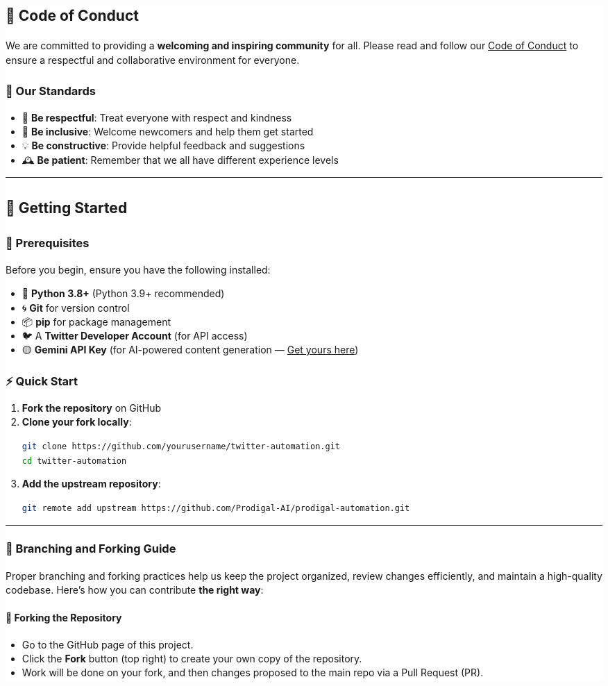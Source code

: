 
## 🤝 Code of Conduct

We are committed to providing a **welcoming and inspiring community** for all. Please read and follow our [Code of Conduct](CODE_OF_CONDUCT.md) to ensure a respectful and collaborative environment for everyone.

### 🌈 Our Standards

- 🫶 **Be respectful**: Treat everyone with respect and kindness  
- 🤗 **Be inclusive**: Welcome newcomers and help them get started  
- 💡 **Be constructive**: Provide helpful feedback and suggestions  
- 🕰️ **Be patient**: Remember that we all have different experience levels  

---

## 🚀 Getting Started

### 🧰 Prerequisites

Before you begin, ensure you have the following installed:

- 🐍 **Python 3.8+** (Python 3.9+ recommended)
- 🌀 **Git** for version control
- 📦 **pip** for package management
- 🐦 A **Twitter Developer Account** (for API access)
- 🟡 **Gemini API Key** (for AI-powered content generation — [Get yours here](https://aistudio.google.com/app/apikey))

### ⚡ Quick Start

1. **Fork the repository** on GitHub
2. **Clone your fork locally**:
   ```bash
   git clone https://github.com/yourusername/twitter-automation.git
   cd twitter-automation
   ```
3. **Add the upstream repository**:
   ```bash
   git remote add upstream https://github.com/Prodigal-AI/prodigal-automation.git
   ```

---

### 🌿 Branching and Forking Guide

Proper branching and forking practices help us keep the project organized, review changes efficiently, and maintain a high-quality codebase. Here’s how you can contribute **the right way**:

#### 🍴 Forking the Repository

- Go to the GitHub page of this project.
- Click the **Fork** button (top right) to create your own copy of the repository.
- Work will be done on your fork, and then changes proposed to the main repo via a Pull Request (PR).
